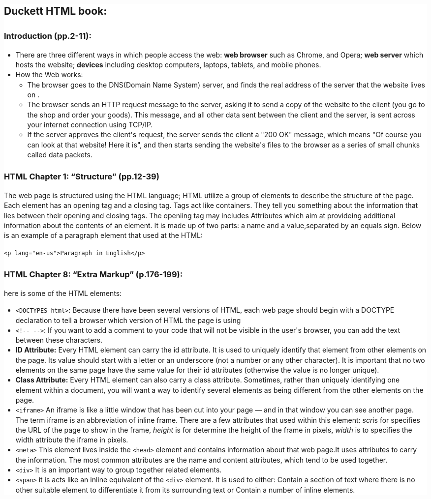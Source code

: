 ## Duckett HTML book:

### Introduction (pp.2-11):
- There are three different ways in which people access the web: **web browser** such as Chrome, and Opera; **web server** which hosts the website; **devices** including desktop computers, laptops, tablets, and mobile phones.
- How the Web works: 
   - The browser goes to the DNS(Domain Name System) server, and finds the real address of the server that the website lives on .
   - The browser sends an HTTP request message to the server, asking it to send a copy of the website to the client (you go to the shop and order your goods). This message, and all other data sent between the client and the server, is sent across your internet connection using TCP/IP.
   - If the server approves the client's request, the server sends the client a "200 OK" message, which means "Of course you can look at that website! Here it is", and then starts sending the website's files to the browser as a series of small chunks called data packets.

### HTML Chapter 1: “Structure” (pp.12-39)
The web page is structured using the HTML language; HTML utilize a group of elements to describe the structure of the page. Each element has an opening tag and a closing tag. Tags act like containers. They tell you something about the information that lies between their opening and closing tags. The openiing tag may includes Attributes which aim at provideing additional information about the contents of an element. It is made up of two parts: a name and a value,separated by an equals sign. Below is an example of a paragraph element that used at the HTML: 

`<p lang="en-us">Paragraph in English</p>`

### HTML Chapter 8: “Extra Markup” (p.176-199): 

here is some of the HTML elements: 
- `<DOCTYPES html>`: Because there have been several versions of HTML, each web page should begin with a DOCTYPE declaration to tell a browser which version of HTML the page is using
- `<!-- -->`: If you want to add a comment to your code that will not be visible in the user's browser, you
can add the text between these characters.
- **ID Attribute:** Every HTML element can carry the id attribute. It is used to uniquely identify that element from other elements on the page. Its value should start with a letter or an underscore (not a number or any other character). It is important that no two elements on the same page have the same value for their id attributes (otherwise the value is no longer unique).
 - **Class Attribute:** Every HTML element can also carry a class attribute. Sometimes, rather than uniquely identifying one element within a document, you will want a 
way to identify several elements as being different from the other elements on the page.
 - `<iframe>` An iframe is like a little window that has been cut into your page — and in that window you can see another page. The term iframe is an abbreviation of inline frame. There are a few attributes that used within this element: *scr*is for specifies the URL of the page to show in the frame, *height* is for determine the height of the frame in pixels, *width* is to specifies the width attribute the iframe in pixels.
 - `<meta>` This element lives inside the `<head>` element and contains information about that web page.It uses attributes to carry the information. The most common attributes are the name and content attributes, which tend to be used together.
 - `<div>` It is an important way to group together related elements. 
 - `<span>` it is acts like an inline equivalent of the `<div>` element. It is used to either: Contain a section of text
where there is no other suitable element to differentiate it from its surrounding text or Contain a number of inline elements.
